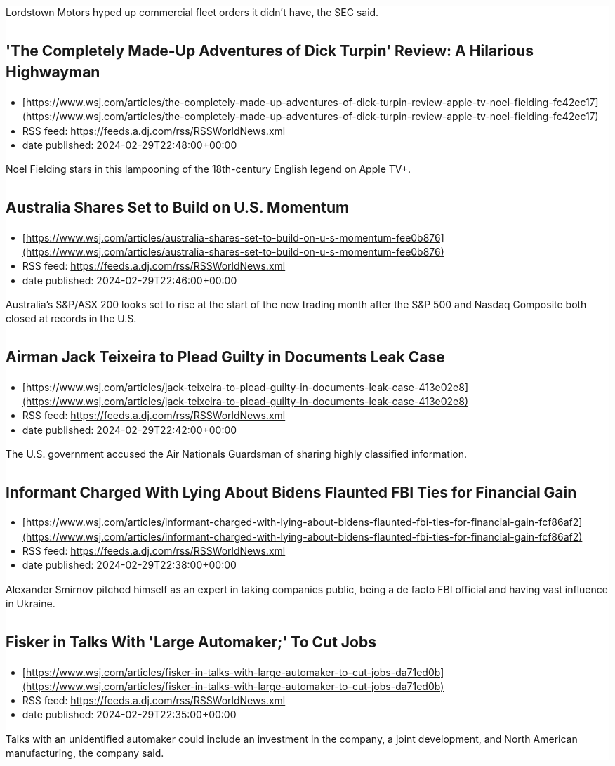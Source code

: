 Lordstown Motors hyped up commercial fleet orders it didn’t have, the SEC said.

## 'The Completely Made-Up Adventures of Dick Turpin' Review: A Hilarious Highwayman
 - [https://www.wsj.com/articles/the-completely-made-up-adventures-of-dick-turpin-review-apple-tv-noel-fielding-fc42ec17](https://www.wsj.com/articles/the-completely-made-up-adventures-of-dick-turpin-review-apple-tv-noel-fielding-fc42ec17)
 - RSS feed: https://feeds.a.dj.com/rss/RSSWorldNews.xml
 - date published: 2024-02-29T22:48:00+00:00

Noel Fielding stars in this lampooning of the 18th-century English legend on Apple TV+.

## Australia Shares Set to Build on U.S. Momentum
 - [https://www.wsj.com/articles/australia-shares-set-to-build-on-u-s-momentum-fee0b876](https://www.wsj.com/articles/australia-shares-set-to-build-on-u-s-momentum-fee0b876)
 - RSS feed: https://feeds.a.dj.com/rss/RSSWorldNews.xml
 - date published: 2024-02-29T22:46:00+00:00

Australia’s S&amp;P/ASX 200 looks set to rise at the start of the new trading month after the S&amp;P 500 and Nasdaq Composite both closed at records in the U.S.

## Airman Jack Teixeira to Plead Guilty in Documents Leak Case
 - [https://www.wsj.com/articles/jack-teixeira-to-plead-guilty-in-documents-leak-case-413e02e8](https://www.wsj.com/articles/jack-teixeira-to-plead-guilty-in-documents-leak-case-413e02e8)
 - RSS feed: https://feeds.a.dj.com/rss/RSSWorldNews.xml
 - date published: 2024-02-29T22:42:00+00:00

The U.S. government accused the Air Nationals Guardsman of sharing highly classified information.

## Informant Charged With Lying About Bidens  Flaunted FBI Ties for Financial Gain
 - [https://www.wsj.com/articles/informant-charged-with-lying-about-bidens-flaunted-fbi-ties-for-financial-gain-fcf86af2](https://www.wsj.com/articles/informant-charged-with-lying-about-bidens-flaunted-fbi-ties-for-financial-gain-fcf86af2)
 - RSS feed: https://feeds.a.dj.com/rss/RSSWorldNews.xml
 - date published: 2024-02-29T22:38:00+00:00

Alexander Smirnov pitched himself as an expert in taking companies public, being a de facto FBI official and having vast influence in Ukraine.

## Fisker in Talks With 'Large Automaker;' To Cut Jobs
 - [https://www.wsj.com/articles/fisker-in-talks-with-large-automaker-to-cut-jobs-da71ed0b](https://www.wsj.com/articles/fisker-in-talks-with-large-automaker-to-cut-jobs-da71ed0b)
 - RSS feed: https://feeds.a.dj.com/rss/RSSWorldNews.xml
 - date published: 2024-02-29T22:35:00+00:00

Talks with an unidentified automaker could include an investment in the company, a joint development, and North American manufacturing, the company said.
